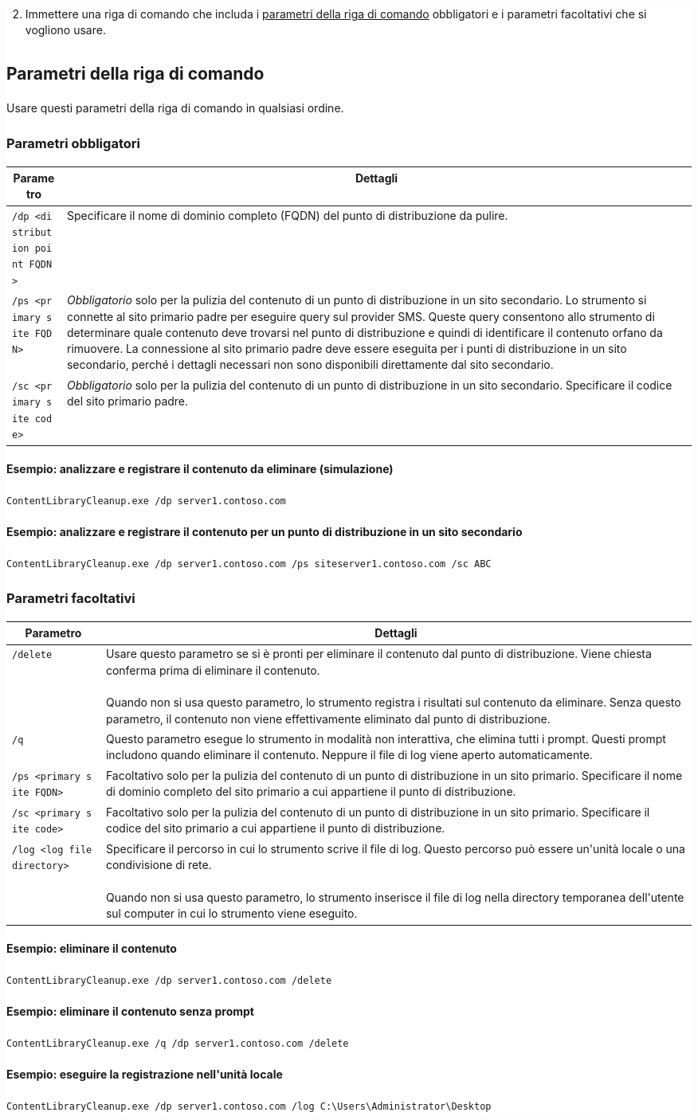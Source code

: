 2. Immettere una riga di comando che includa i [parametri della riga di comando](#bkmk_params) obbligatori e i parametri facoltativi che si vogliono usare.



## <a name="bkmk_params"></a> Parametri della riga di comando  

Usare questi parametri della riga di comando in qualsiasi ordine.   

### <a name="required-parameters"></a>Parametri obbligatori

|Parametro|Dettagli|
|---------|-------|
| `/dp <distribution point FQDN>`  | Specificare il nome di dominio completo (FQDN) del punto di distribuzione da pulire. |
| `/ps <primary site FQDN>` | *Obbligatorio* solo per la pulizia del contenuto di un punto di distribuzione in un sito secondario. Lo strumento si connette al sito primario padre per eseguire query sul provider SMS. Queste query consentono allo strumento di determinare quale contenuto deve trovarsi nel punto di distribuzione e quindi di identificare il contenuto orfano da rimuovere. La connessione al sito primario padre deve essere eseguita per i punti di distribuzione in un sito secondario, perché i dettagli necessari non sono disponibili direttamente dal sito secondario.|
| `/sc <primary site code>`  | *Obbligatorio* solo per la pulizia del contenuto di un punto di distribuzione in un sito secondario. Specificare il codice del sito primario padre. |

#### <a name="example-scan-and-log-what-content-it-would-delete-what-if"></a>Esempio: analizzare e registrare il contenuto da eliminare (simulazione)
`ContentLibraryCleanup.exe /dp server1.contoso.com`

#### <a name="example-scan-and-log-content-for-a-dp-at-a-secondary-site"></a>Esempio: analizzare e registrare il contenuto per un punto di distribuzione in un sito secondario
`ContentLibraryCleanup.exe /dp server1.contoso.com /ps siteserver1.contoso.com /sc ABC` 


### <a name="optional-parameters"></a>Parametri facoltativi

|Parametro|Dettagli|
|---------|-------|
|`/delete`| Usare questo parametro se si è pronti per eliminare il contenuto dal punto di distribuzione. Viene chiesta conferma prima di eliminare il contenuto. </br></br> Quando non si usa questo parametro, lo strumento registra i risultati sul contenuto da eliminare. Senza questo parametro, il contenuto non viene effettivamente eliminato dal punto di distribuzione. |
| `/q` | Questo parametro esegue lo strumento in modalità non interattiva, che elimina tutti i prompt. Questi prompt includono quando eliminare il contenuto. Neppure il file di log viene aperto automaticamente. |
| `/ps <primary site FQDN>` | Facoltativo solo per la pulizia del contenuto di un punto di distribuzione in un sito primario. Specificare il nome di dominio completo del sito primario a cui appartiene il punto di distribuzione. |
| `/sc <primary site code>` | Facoltativo solo per la pulizia del contenuto di un punto di distribuzione in un sito primario. Specificare il codice del sito primario a cui appartiene il punto di distribuzione. |
| `/log <log file directory>` | Specificare il percorso in cui lo strumento scrive il file di log. Questo percorso può essere un'unità locale o una condivisione di rete.</br></br> Quando non si usa questo parametro, lo strumento inserisce il file di log nella directory temporanea dell'utente sul computer in cui lo strumento viene eseguito.|

#### <a name="example-delete-content"></a>Esempio: eliminare il contenuto 
`ContentLibraryCleanup.exe /dp server1.contoso.com /delete`

#### <a name="example-delete-content-without-prompts"></a>Esempio: eliminare il contenuto senza prompt
`ContentLibraryCleanup.exe /q /dp server1.contoso.com /delete` 

#### <a name="example-log-to-local-drive"></a>Esempio: eseguire la registrazione nell'unità locale
`ContentLibraryCleanup.exe /dp server1.contoso.com /log C:\Users\Administrator\Desktop` 
